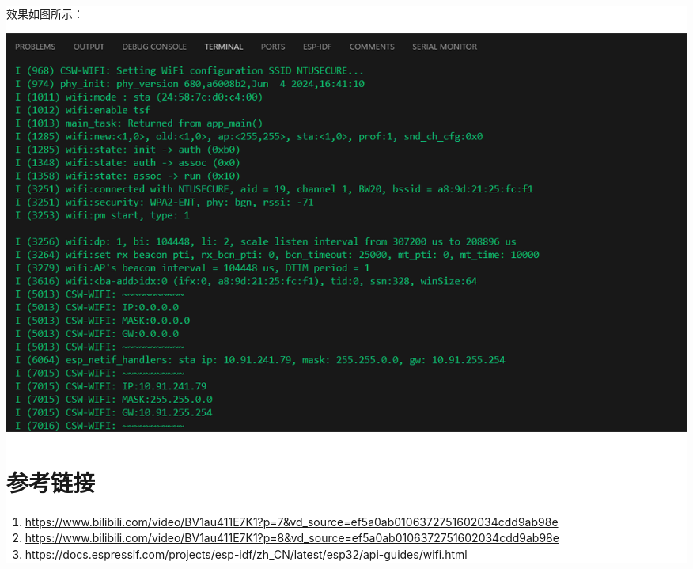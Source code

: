 效果如图所示：

![](csw-wifi.png)



# 参考链接

1. https://www.bilibili.com/video/BV1au411E7K1?p=7&vd_source=ef5a0ab0106372751602034cdd9ab98e
2. https://www.bilibili.com/video/BV1au411E7K1?p=8&vd_source=ef5a0ab0106372751602034cdd9ab98e
3. https://docs.espressif.com/projects/esp-idf/zh_CN/latest/esp32/api-guides/wifi.html